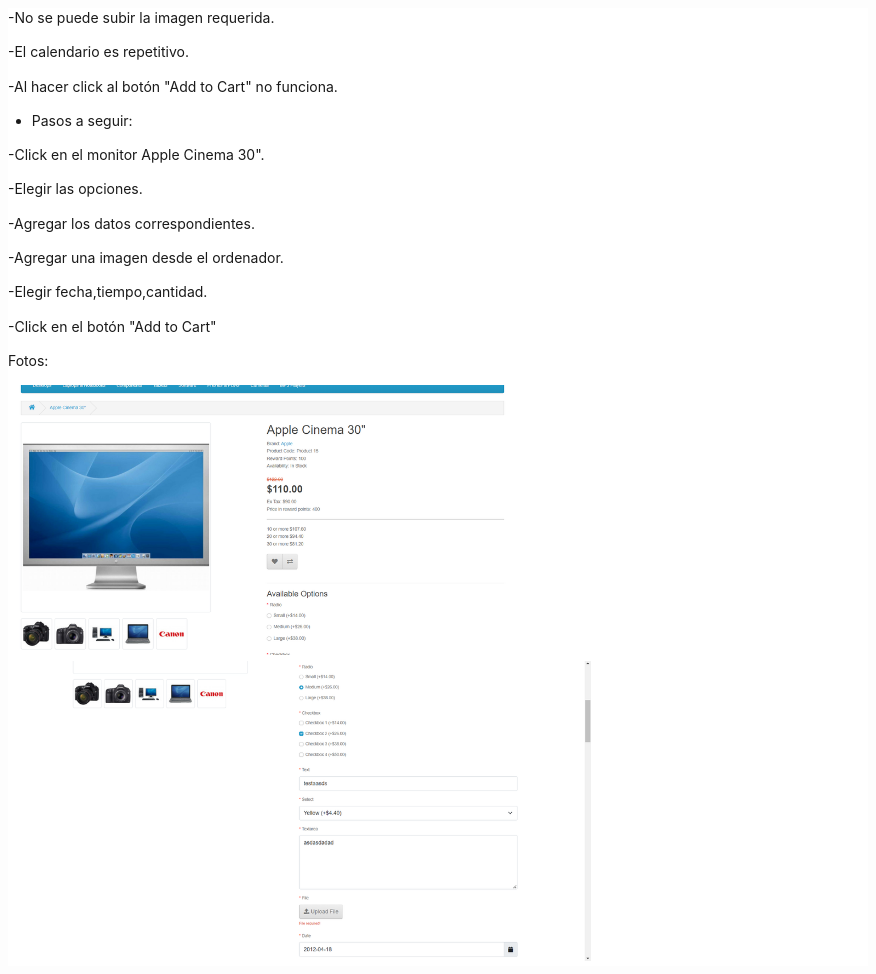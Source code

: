 -No se puede subir la imagen requerida.

-El calendario es repetitivo.

-Al hacer click al botón "Add to Cart" no funciona.

* Pasos a seguir:

-Click en el monitor Apple Cinema 30".

-Elegir las opciones.

-Agregar los datos correspondientes.

-Agregar una imagen desde el ordenador.

-Elegir fecha,tiempo,cantidad.

-Click en el botón "Add to Cart"

Fotos:

<img  src='./img/prueba90.png' height='270px'>

<img  src='./img/prueba9.png' height='300px'>
